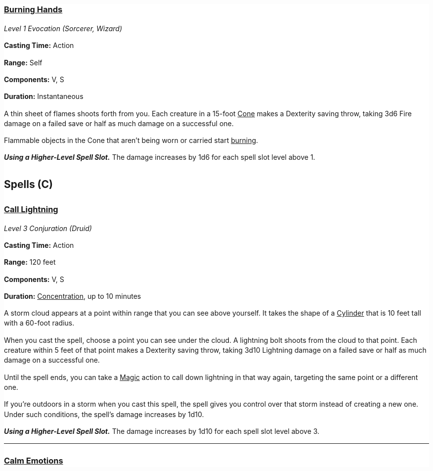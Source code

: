 
### [Burning Hands](/spells/2618946-burning-hands)

*Level 1 Evocation (Sorcerer, Wizard)*

**Casting Time:** Action

**Range:** Self

**Components:** V, S

**Duration:** Instantaneous

A thin sheet of flames shoots forth from you. Each creature in a 15-foot [Cone](/sources/dnd/free-rules/rules-glossary#ConeAreaofEffect) makes a Dexterity saving throw, taking 3d6 Fire damage on a failed save or half as much damage on a successful one.

Flammable objects in the Cone that aren’t being worn or carried start [burning](/sources/dnd/free-rules/rules-glossary#BurningHazard).

***Using a Higher-Level Spell Slot.*** The damage increases by 1d6 for each spell slot level above 1.


Spells (C)
----------

### [Call Lightning](/spells/2618949-call-lightning)

*Level 3 Conjuration (Druid)*

**Casting Time:** Action

**Range:** 120 feet

**Components:** V, S

**Duration:** [Concentration](/sources/dnd/free-rules/rules-glossary#Concentration), up to 10 minutes

A storm cloud appears at a point within range that you can see above yourself. It takes the shape of a [Cylinder](/sources/dnd/free-rules/rules-glossary#CylinderAreaofEffect) that is 10 feet tall with a 60-foot radius.

When you cast the spell, choose a point you can see under the cloud. A lightning bolt shoots from the cloud to that point. Each creature within 5 feet of that point makes a Dexterity saving throw, taking 3d10 Lightning damage on a failed save or half as much damage on a successful one.

Until the spell ends, you can take a [Magic](/sources/dnd/free-rules/rules-glossary#MagicAction) action to call down lightning in that way again, targeting the same point or a different one.

If you’re outdoors in a storm when you cast this spell, the spell gives you control over that storm instead of creating a new one. Under such conditions, the spell’s damage increases by 1d10.

***Using a Higher-Level Spell Slot.*** The damage increases by 1d10 for each spell slot level above 3.

---

### [Calm Emotions](/spells/2618959-calm-emotions)
